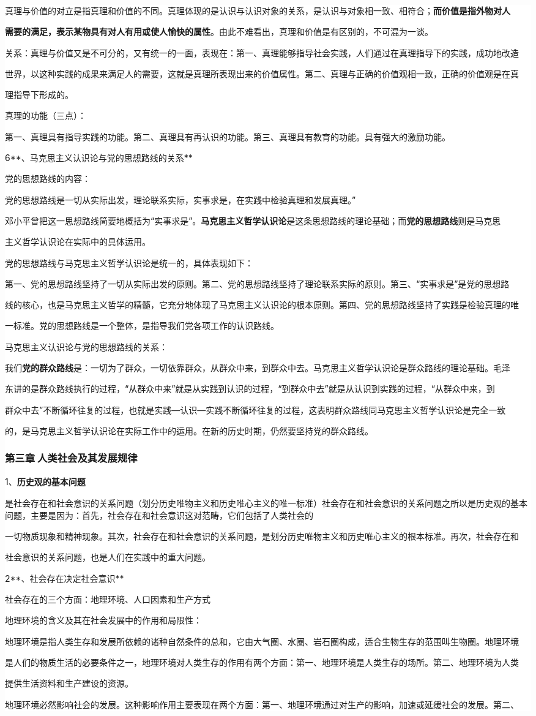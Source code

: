 真理与价值的对立是指真理和价值的不同。真理体现的是认识与认识对象的关系，是认识与对象相一致、相符合；**而价值是指外物对人**

**需要的满足，表示某物具有对人有用或使人愉快的属性**。由此不难看出，真理和价值是有区别的，不可混为一谈。

关系：真理与价值又是不可分的，又有统一的一面，表现在：第一、真理能够指导社会实践，人们通过在真理指导下的实践，成功地改造

世界，以这种实践的成果来满足人的需要，这就是真理所表现出来的价值属性。第二、真理与正确的价值观相一致，正确的价值观是在真

理指导下形成的。

真理的功能（三点）：

第一、真理具有指导实践的功能。第二、真理具有再认识的功能。第三、真理具有教育的功能。具有强大的激励功能。

6**、马克思主义认识论与党的思想路线的关系**

党的思想路线的内容：

党的思想路线是一切从实际出发，理论联系实际，实事求是，在实践中检验真理和发展真理。”

邓小平曾把这一思想路线简要地概括为“实事求是”。**马克思主义哲学认识论**是这条思想路线的理论基础；而**党的思想路线**则是马克思

主义哲学认识论在实际中的具体运用。

党的思想路线与马克思主义哲学认识论是统一的，具体表现如下：

第一、党的思想路线坚持了一切从实际出发的原则。第二、党的思想路线坚持了理论联系实际的原则。第三、“实事求是”是党的思想路

线的核心，也是马克思主义哲学的精髓，它充分地体现了马克思主义认识论的根本原则。第四、党的思想路线坚持了实践是检验真理的唯

一标准。党的思想路线是一个整体，是指导我们党各项工作的认识路线。

马克思主义认识论与党的思想路线的关系：

我们**党的群众路线**是：一切为了群众，一切依靠群众，从群众中来，到群众中去。马克思主义哲学认识论是群众路线的理论基础。毛泽

东讲的是群众路线执行的过程，“从群众中来”就是从实践到认识的过程，“到群众中去”就是从认识到实践的过程，“从群众中来，到

群众中去”不断循环往复的过程，也就是实践—认识—实践不断循环往复的过程，这表明群众路线同马克思主义哲学认识论是完全一致

的，是马克思主义哲学认识论在实际工作中的运用。在新的历史时期，仍然要坚持党的群众路线。

###  **第三章 人类社会及其发展规律** 

1、**历史观的基本问题** 

是社会存在和社会意识的关系问题（划分历史唯物主义和历史唯心主义的唯一标准）社会存在和社会意识的关系问题之所以是历史观的基本问题，主要是因为：首先，社会存在和社会意识这对范畴，它们包括了人类社会的

一切物质现象和精神现象。其次，社会存在和社会意识的关系问题，是划分历史唯物主义和历史唯心主义的根本标准。再次，社会存在和

社会意识的关系问题，也是人们在实践中的重大问题。

2**、社会存在决定社会意识**

社会存在的三个方面：地理环境、人口因素和生产方式

地理环境的含义及其在社会发展中的作用和局限性：

地理环境是指人类生存和发展所依赖的诸种自然条件的总和，它由大气圈、水圈、岩石圈构成，适合生物生存的范围叫生物圈。地理环境

是人们的物质生活的必要条件之一，地理环境对人类生存的作用有两个方面：第一、地理环境是人类生存的场所。第二、地理环境为人类

提供生活资料和生产建设的资源。

地理环境必然影响社会的发展。这种影响作用主要表现在两个方面：第一、地理环境通过对生产的影响，加速或延缓社会的发展。第二、
